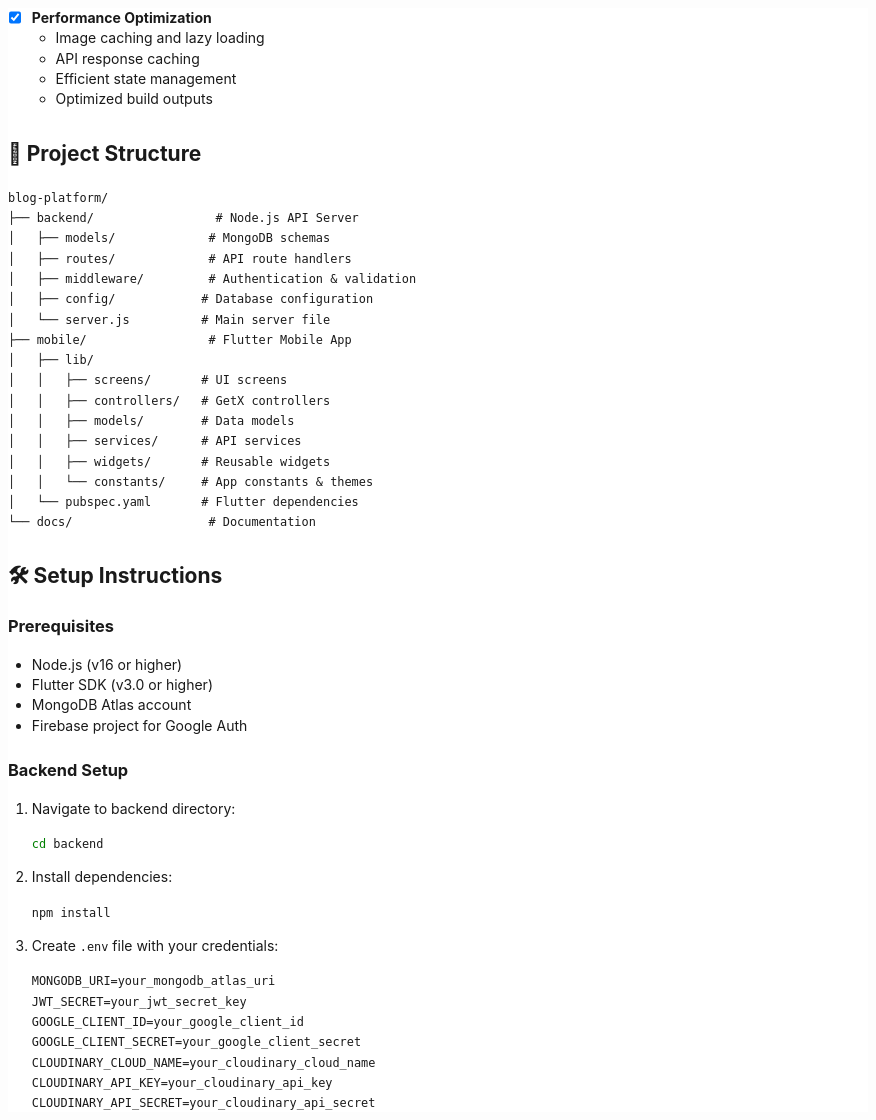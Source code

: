 - [x] **Performance Optimization**
  - Image caching and lazy loading
  - API response caching
  - Efficient state management
  - Optimized build outputs

## 📁 Project Structure

```
blog-platform/
├── backend/                 # Node.js API Server
│   ├── models/             # MongoDB schemas
│   ├── routes/             # API route handlers
│   ├── middleware/         # Authentication & validation
│   ├── config/            # Database configuration
│   └── server.js          # Main server file
├── mobile/                 # Flutter Mobile App
│   ├── lib/
│   │   ├── screens/       # UI screens
│   │   ├── controllers/   # GetX controllers
│   │   ├── models/        # Data models
│   │   ├── services/      # API services
│   │   ├── widgets/       # Reusable widgets
│   │   └── constants/     # App constants & themes
│   └── pubspec.yaml       # Flutter dependencies
└── docs/                   # Documentation
```

## 🛠 Setup Instructions

### Prerequisites
- Node.js (v16 or higher)
- Flutter SDK (v3.0 or higher)
- MongoDB Atlas account
- Firebase project for Google Auth

### Backend Setup
1. Navigate to backend directory:
   ```bash
   cd backend
   ```

2. Install dependencies:
   ```bash
   npm install
   ```

3. Create `.env` file with your credentials:
   ```env
   MONGODB_URI=your_mongodb_atlas_uri
   JWT_SECRET=your_jwt_secret_key
   GOOGLE_CLIENT_ID=your_google_client_id
   GOOGLE_CLIENT_SECRET=your_google_client_secret
   CLOUDINARY_CLOUD_NAME=your_cloudinary_cloud_name
   CLOUDINARY_API_KEY=your_cloudinary_api_key
   CLOUDINARY_API_SECRET=your_cloudinary_api_secret
   ```
